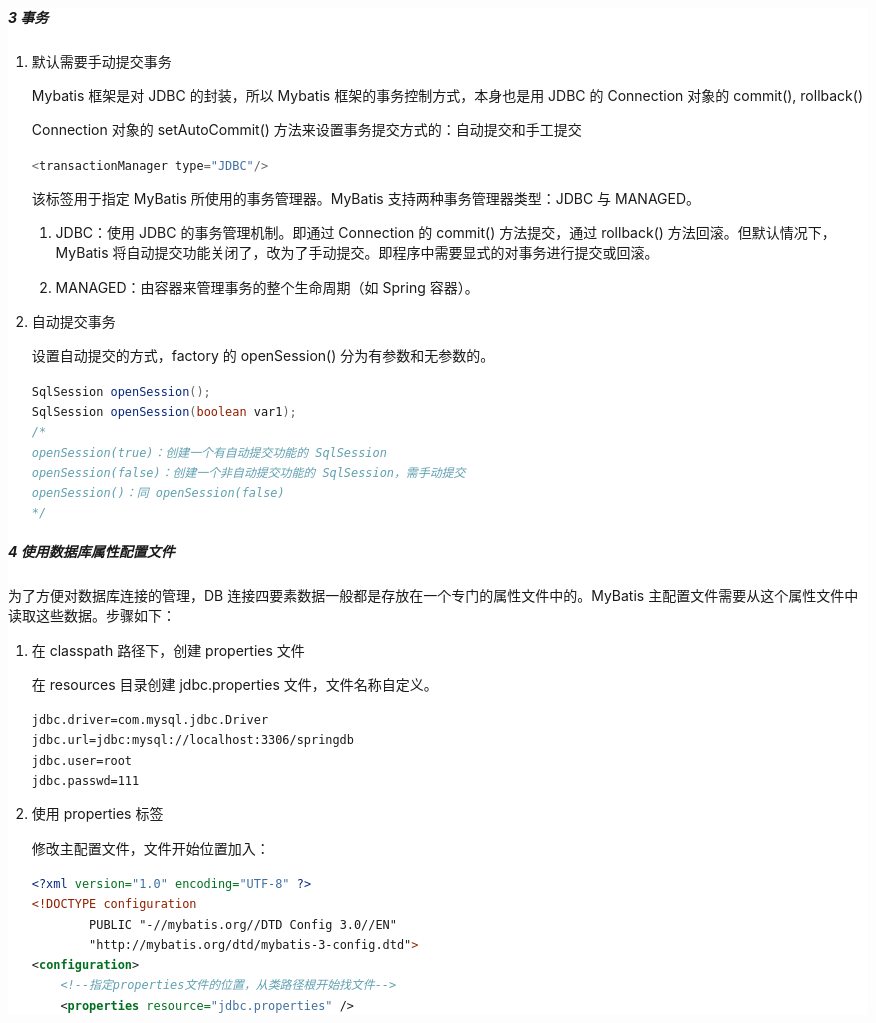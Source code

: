 ##### 3 事务

1. 默认需要手动提交事务

   Mybatis 框架是对 JDBC 的封装，所以 Mybatis 框架的事务控制方式，本身也是用 JDBC 的 Connection 对象的 commit(), rollback() 

   Connection 对象的 setAutoCommit() 方法来设置事务提交方式的：自动提交和手工提交

   ```java
   <transactionManager type="JDBC"/>
   ```

   该标签用于指定 MyBatis 所使用的事务管理器。MyBatis 支持两种事务管理器类型：JDBC 与 MANAGED。

   1. JDBC：使用 JDBC 的事务管理机制。即通过 Connection 的 commit() 方法提交，通过 rollback() 方法回滚。但默认情况下，MyBatis 将自动提交功能关闭了，改为了手动提交。即程序中需要显式的对事务进行提交或回滚。

   2. MANAGED：由容器来管理事务的整个生命周期（如 Spring 容器）。

      

2. 自动提交事务

   设置自动提交的方式，factory 的 openSession() 分为有参数和无参数的。

   ```java
   SqlSession openSession();
   SqlSession openSession(boolean var1);
   /*
   openSession(true)：创建一个有自动提交功能的 SqlSession
   openSession(false)：创建一个非自动提交功能的 SqlSession，需手动提交
   openSession()：同 openSession(false)
   */
   ```



##### 4 使用数据库属性配置文件

为了方便对数据库连接的管理，DB 连接四要素数据一般都是存放在一个专门的属性文件中的。MyBatis 主配置文件需要从这个属性文件中读取这些数据。步骤如下：

1. 在 classpath 路径下，创建 properties 文件

   在 resources 目录创建 jdbc.properties 文件，文件名称自定义。

   ```properties
   jdbc.driver=com.mysql.jdbc.Driver
   jdbc.url=jdbc:mysql://localhost:3306/springdb
   jdbc.user=root
   jdbc.passwd=111
   ```

2. 使用 properties 标签

   修改主配置文件，文件开始位置加入：

   ```xml
   <?xml version="1.0" encoding="UTF-8" ?>
   <!DOCTYPE configuration
           PUBLIC "-//mybatis.org//DTD Config 3.0//EN"
           "http://mybatis.org/dtd/mybatis-3-config.dtd">
   <configuration>
       <!--指定properties文件的位置，从类路径根开始找文件-->
       <properties resource="jdbc.properties" />
   ```
